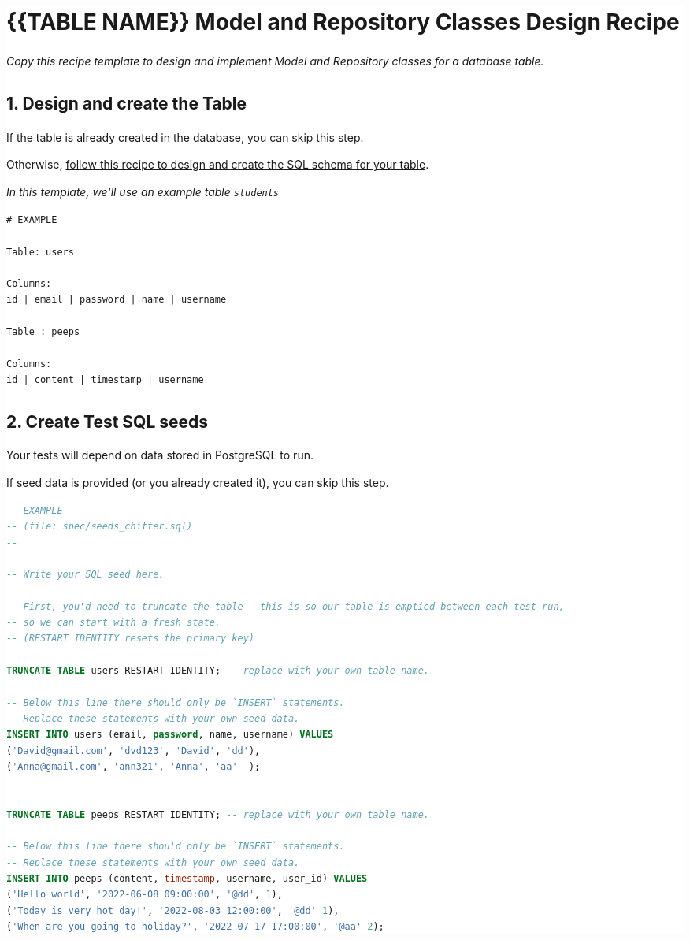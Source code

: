 # {{TABLE NAME}} Model and Repository Classes Design Recipe

_Copy this recipe template to design and implement Model and Repository classes for a database table._

## 1. Design and create the Table

If the table is already created in the database, you can skip this step.

Otherwise, [follow this recipe to design and create the SQL schema for your table](./single_table_design_recipe_template.md).

*In this template, we'll use an example table `students`*

```
# EXAMPLE

Table: users

Columns:
id | email | password | name | username

Table : peeps

Columns:
id | content | timestamp | username
```

## 2. Create Test SQL seeds

Your tests will depend on data stored in PostgreSQL to run.

If seed data is provided (or you already created it), you can skip this step.

```sql
-- EXAMPLE
-- (file: spec/seeds_chitter.sql)
--

-- Write your SQL seed here.

-- First, you'd need to truncate the table - this is so our table is emptied between each test run,
-- so we can start with a fresh state.
-- (RESTART IDENTITY resets the primary key)

TRUNCATE TABLE users RESTART IDENTITY; -- replace with your own table name.

-- Below this line there should only be `INSERT` statements.
-- Replace these statements with your own seed data.
INSERT INTO users (email, password, name, username) VALUES
('David@gmail.com', 'dvd123', 'David', 'dd'),
('Anna@gmail.com', 'ann321', 'Anna', 'aa'  );


TRUNCATE TABLE peeps RESTART IDENTITY; -- replace with your own table name.

-- Below this line there should only be `INSERT` statements.
-- Replace these statements with your own seed data.
INSERT INTO peeps (content, timestamp, username, user_id) VALUES
('Hello world', '2022-06-08 09:00:00', '@dd', 1),
('Today is very hot day!', '2022-08-03 12:00:00', '@dd' 1),
('When are you going to holiday?', '2022-07-17 17:00:00', '@aa' 2);

```
```
```